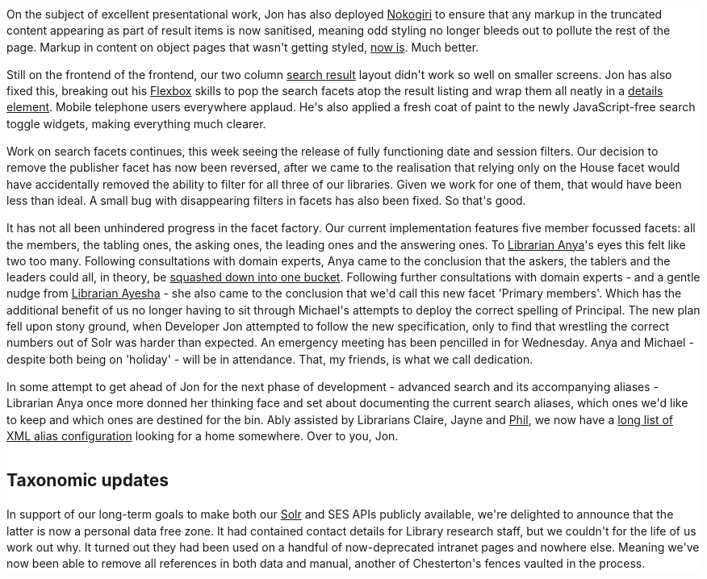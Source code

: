 On the subject of excellent presentational work, Jon has also deployed [Nokogiri](https://nokogiri.org/index.html) to ensure that any markup in the truncated content appearing as part of result items is now sanitised, meaning odd styling no longer bleeds out to pollute the rest of the page. Markup in content on object pages that wasn't getting styled, [now is](https://search-prototype.herokuapp.com/search-prototype/objects?object=http%3A%2F%2Fdata.parliament.uk%2Fwrittenstatement%2Fcommons%2F2019-11-05%2FHCWS98). Much better.

Still on the frontend of the frontend, our two column [search result](https://search-prototype.herokuapp.com/search-prototype/search?query=Conker&commit=Search) layout didn't work so well on smaller screens. Jon has also fixed this, breaking out his [Flexbox](https://en.wikipedia.org/wiki/CSS_Flexible_Box_Layout) skills to pop the search facets atop the result listing and wrap them all neatly in a [details element](https://developer.mozilla.org/en-US/docs/Web/HTML/Element/details). Mobile telephone users everywhere applaud. He's also applied a fresh coat of paint to the newly JavaScript-free search toggle widgets, making everything much clearer.

Work on search facets continues, this week seeing the release of fully functioning date and session filters. Our decision to remove the publisher facet has now been reversed, after we came to the realisation that relying only on the House facet would have accidentally removed the ability to filter for all three of our libraries. Given we work for one of them, that would have been less than ideal. A small bug with disappearing filters in facets has also been fixed. So that's good.

It has not all been unhindered progress in the facet factory. Our current implementation features five member focussed facets: all the members, the tabling ones, the asking ones, the leading ones and the answering ones. To [Librarian Anya](https://bsky.app/profile/anyaso.bsky.social)'s eyes this felt like two too many. Following consultations with domain experts, Anya came to the conclusion that the askers, the tablers and the leaders could all, in theory, be [squashed down into one bucket](https://raw.githubusercontent.com/ukparliament/ontologies/refs/heads/master/meta/search/frontend/facets/members/venn.svg). Following further consultations with domain experts - and a gentle nudge from [Librarian Ayesha](https://bsky.app/profile/askalibrarylady.bsky.social) - she also came to the conclusion that we'd call this new facet 'Primary members'. Which has the additional benefit of us no longer having to sit through Michael's attempts to deploy the correct spelling of Principal. The new plan fell upon stony ground, when Developer Jon attempted to follow the new specification, only to find that wrestling the correct numbers out of Solr was harder than expected. An emergency meeting has been pencilled in for Wednesday. Anya and Michael - despite both being on 'holiday' - will be in attendance. That, my friends, is what we call dedication.

In some attempt to get ahead of Jon for the next phase of development - advanced search and its accompanying aliases - Librarian Anya once more donned her thinking face and set about documenting the current search aliases, which ones we'd like to keep and which ones are destined for the bin. Ably assisted by Librarians Claire, Jayne and [Phil](https://bsky.app/profile/philbgorman.bsky.social), we now have a [long list of XML alias configuration](https://github.com/ukparliament/ontologies/blob/master/meta/search/frontend/power-search/powersearch.xml) looking for a home somewhere. Over to you, Jon.

## Taxonomic updates

In support of our long-term goals to make both our [Solr](https://en.wikipedia.org/wiki/Apache_Solr) and SES APIs publicly available, we're delighted to announce that the latter is now a personal data free zone. It had contained contact details for Library research staff, but we couldn't for the life of us work out why. It turned out they had been used on a handful of now-deprecated intranet pages and nowhere else. Meaning we've now been able to remove all references in both data and manual, another of Chesterton's fences vaulted in the process.
